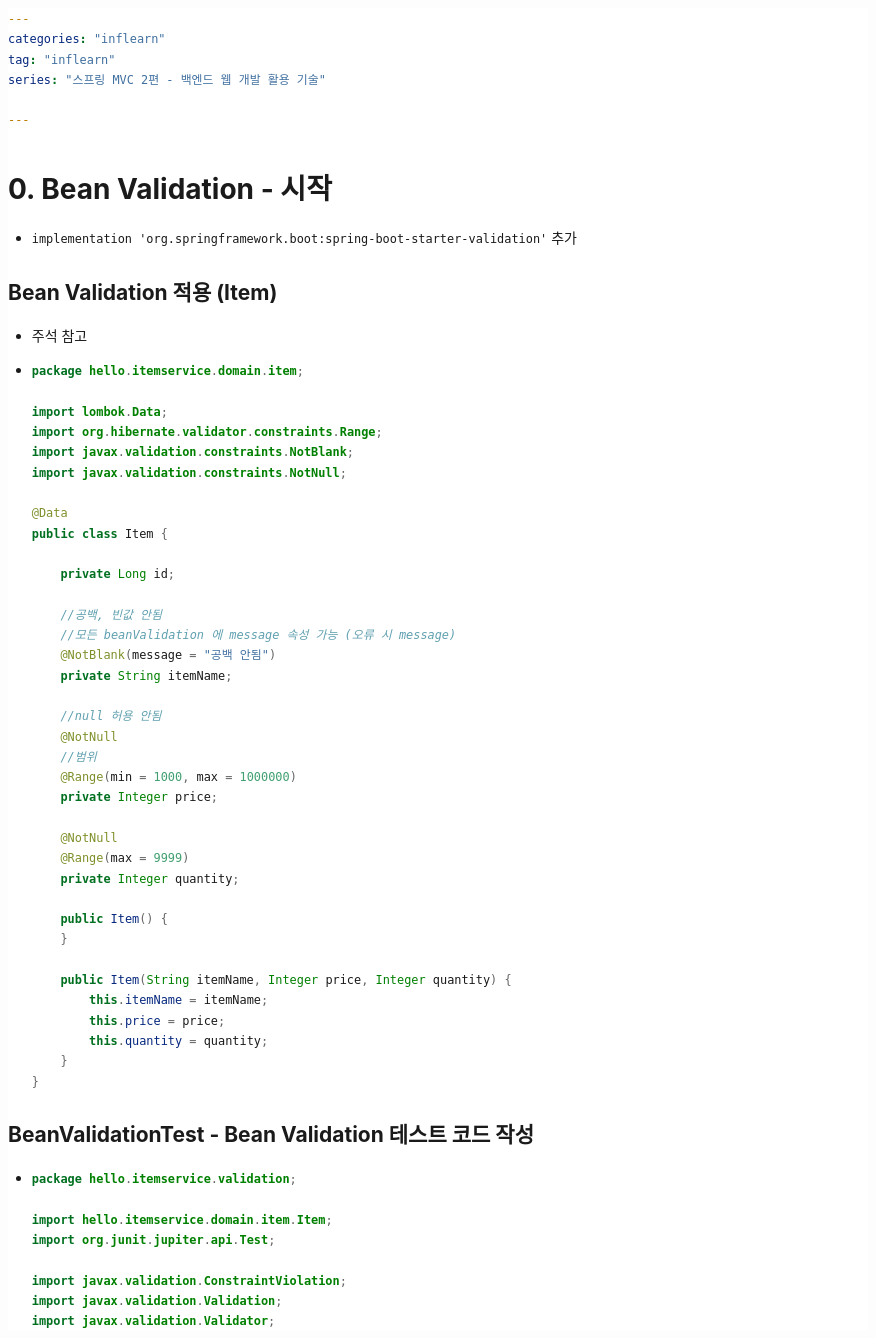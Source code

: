 ```yaml
---
categories: "inflearn"
tag: "inflearn"
series: "스프링 MVC 2편 - 백엔드 웹 개발 활용 기술"

---
```


# 0. Bean Validation - 시작

- `implementation 'org.springframework.boot:spring-boot-starter-validation'` 추가

## Bean Validation 적용 (Item)

- 주석 참고

- ```java
  package hello.itemservice.domain.item;
  
  import lombok.Data;
  import org.hibernate.validator.constraints.Range;
  import javax.validation.constraints.NotBlank;
  import javax.validation.constraints.NotNull;
  
  @Data
  public class Item {
  
      private Long id;
  
      //공백, 빈값 안됨
      //모든 beanValidation 에 message 속성 가능 (오류 시 message)
      @NotBlank(message = "공백 안됨")
      private String itemName;
  
      //null 허용 안됨
      @NotNull
      //범위
      @Range(min = 1000, max = 1000000)
      private Integer price;
  
      @NotNull
      @Range(max = 9999)
      private Integer quantity;
  
      public Item() {
      }
  
      public Item(String itemName, Integer price, Integer quantity) {
          this.itemName = itemName;
          this.price = price;
          this.quantity = quantity;
      }
  }
  ```

## BeanValidationTest - Bean Validation 테스트 코드 작성

- ```java
  package hello.itemservice.validation;
  
  import hello.itemservice.domain.item.Item;
  import org.junit.jupiter.api.Test;
  
  import javax.validation.ConstraintViolation;
  import javax.validation.Validation;
  import javax.validation.Validator;
  ```
